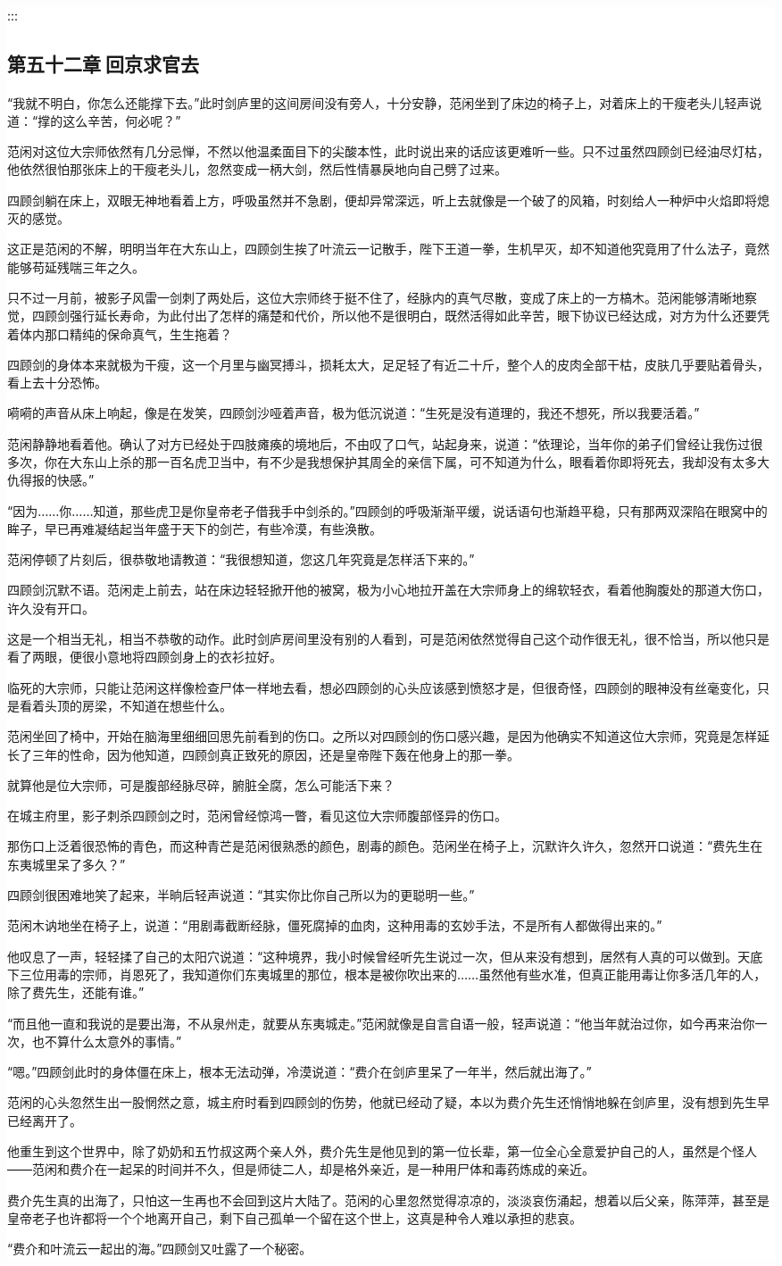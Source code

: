 :::

## 第五十二章 **回京求官去**

“我就不明白，你怎么还能撑下去。”此时剑庐里的这间房间没有旁人，十分安静，范闲坐到了床边的椅子上，对着床上的干瘦老头儿轻声说道：“撑的这么辛苦，何必呢？”

范闲对这位大宗师依然有几分忌惮，不然以他温柔面目下的尖酸本性，此时说出来的话应该更难听一些。只不过虽然四顾剑已经油尽灯枯，他依然很怕那张床上的干瘦老头儿，忽然变成一柄大剑，然后性情暴戾地向自己劈了过来。

四顾剑躺在床上，双眼无神地看着上方，呼吸虽然并不急剧，便却异常深远，听上去就像是一个破了的风箱，时刻给人一种炉中火焰即将熄灭的感觉。

这正是范闲的不解，明明当年在大东山上，四顾剑生挨了叶流云一记散手，陛下王道一拳，生机早灭，却不知道他究竟用了什么法子，竟然能够苟延残喘三年之久。

只不过一月前，被影子风雷一剑刺了两处后，这位大宗师终于挺不住了，经脉内的真气尽散，变成了床上的一方槁木。范闲能够清晰地察觉，四顾剑强行延长寿命，为此付出了怎样的痛楚和代价，所以他不是很明白，既然活得如此辛苦，眼下协议已经达成，对方为什么还要凭着体内那口精纯的保命真气，生生拖着？

四顾剑的身体本来就极为干瘦，这一个月里与幽冥搏斗，损耗太大，足足轻了有近二十斤，整个人的皮肉全部干枯，皮肤几乎要贴着骨头，看上去十分恐怖。

嗬嗬的声音从床上响起，像是在发笑，四顾剑沙哑着声音，极为低沉说道：“生死是没有道理的，我还不想死，所以我要活着。”

范闲静静地看着他。确认了对方已经处于四肢瘫痪的境地后，不由叹了口气，站起身来，说道：“依理论，当年你的弟子们曾经让我伤过很多次，你在大东山上杀的那一百名虎卫当中，有不少是我想保护其周全的亲信下属，可不知道为什么，眼看着你即将死去，我却没有太多大仇得报的快感。”

“因为……你……知道，那些虎卫是你皇帝老子借我手中剑杀的。”四顾剑的呼吸渐渐平缓，说话语句也渐趋平稳，只有那两双深陷在眼窝中的眸子，早已再难凝结起当年盛于天下的剑芒，有些冷漠，有些涣散。

范闲停顿了片刻后，很恭敬地请教道：“我很想知道，您这几年究竟是怎样活下来的。”

四顾剑沉默不语。范闲走上前去，站在床边轻轻掀开他的被窝，极为小心地拉开盖在大宗师身上的绵软轻衣，看着他胸腹处的那道大伤口，许久没有开口。

这是一个相当无礼，相当不恭敬的动作。此时剑庐房间里没有别的人看到，可是范闲依然觉得自己这个动作很无礼，很不恰当，所以他只是看了两眼，便很小意地将四顾剑身上的衣衫拉好。

临死的大宗师，只能让范闲这样像检查尸体一样地去看，想必四顾剑的心头应该感到愤怒才是，但很奇怪，四顾剑的眼神没有丝毫变化，只是看着头顶的房梁，不知道在想些什么。

范闲坐回了椅中，开始在脑海里细细回思先前看到的伤口。之所以对四顾剑的伤口感兴趣，是因为他确实不知道这位大宗师，究竟是怎样延长了三年的性命，因为他知道，四顾剑真正致死的原因，还是皇帝陛下轰在他身上的那一拳。

就算他是位大宗师，可是腹部经脉尽碎，腑脏全腐，怎么可能活下来？

在城主府里，影子刺杀四顾剑之时，范闲曾经惊鸿一瞥，看见这位大宗师腹部怪异的伤口。

那伤口上泛着很恐怖的青色，而这种青芒是范闲很熟悉的颜色，剧毒的颜色。范闲坐在椅子上，沉默许久许久，忽然开口说道：“费先生在东夷城里呆了多久？”

四顾剑很困难地笑了起来，半晌后轻声说道：“其实你比你自己所以为的更聪明一些。”

范闲木讷地坐在椅子上，说道：“用剧毒截断经脉，僵死腐掉的血肉，这种用毒的玄妙手法，不是所有人都做得出来的。”

他叹息了一声，轻轻揉了自己的太阳穴说道：“这种境界，我小时候曾经听先生说过一次，但从来没有想到，居然有人真的可以做到。天底下三位用毒的宗师，肖恩死了，我知道你们东夷城里的那位，根本是被你吹出来的……虽然他有些水准，但真正能用毒让你多活几年的人，除了费先生，还能有谁。”

“而且他一直和我说的是要出海，不从泉州走，就要从东夷城走。”范闲就像是自言自语一般，轻声说道：“他当年就治过你，如今再来治你一次，也不算什么太意外的事情。”

“嗯。”四顾剑此时的身体僵在床上，根本无法动弹，冷漠说道：“费介在剑庐里呆了一年半，然后就出海了。”

范闲的心头忽然生出一股惘然之意，城主府时看到四顾剑的伤势，他就已经动了疑，本以为费介先生还悄悄地躲在剑庐里，没有想到先生早已经离开了。

他重生到这个世界中，除了奶奶和五竹叔这两个亲人外，费介先生是他见到的第一位长辈，第一位全心全意爱护自己的人，虽然是个怪人——范闲和费介在一起呆的时间并不久，但是师徒二人，却是格外亲近，是一种用尸体和毒药炼成的亲近。

费介先生真的出海了，只怕这一生再也不会回到这片大陆了。范闲的心里忽然觉得凉凉的，淡淡哀伤涌起，想着以后父亲，陈萍萍，甚至是皇帝老子也许都将一个个地离开自己，剩下自己孤单一个留在这个世上，这真是种令人难以承担的悲哀。

“费介和叶流云一起出的海。”四顾剑又吐露了一个秘密。
